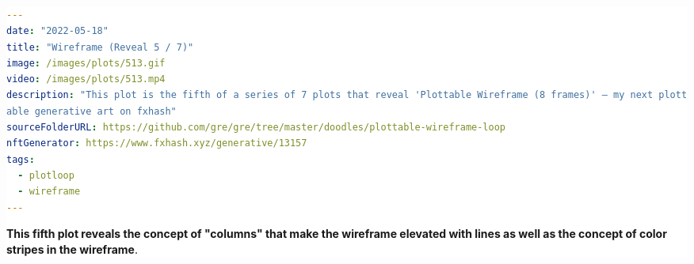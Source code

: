 ```yaml
---
date: "2022-05-18"
title: "Wireframe (Reveal 5 / 7)"
image: /images/plots/513.gif
video: /images/plots/513.mp4
description: "This plot is the fifth of a series of 7 plots that reveal 'Plottable Wireframe (8 frames)' – my next plottable generative art on fxhash"
sourceFolderURL: https://github.com/gre/gre/tree/master/doodles/plottable-wireframe-loop
nftGenerator: https://www.fxhash.xyz/generative/13157
tags:
  - plotloop
  - wireframe
---
```


**This fifth plot reveals the concept of "columns" that make the wireframe elevated with lines as well as the concept of color stripes in the wireframe**.
